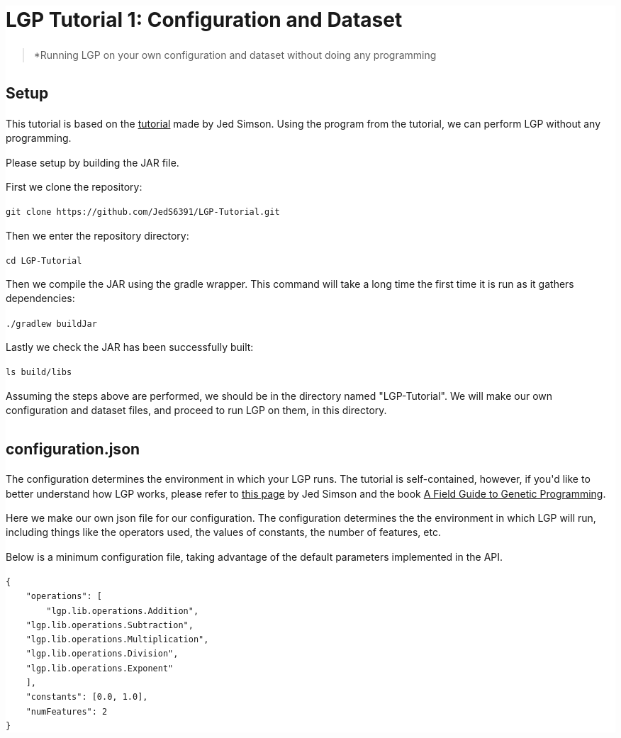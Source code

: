 # LGP Tutorial 1: Configuration and Dataset

> *Running LGP on your own configuration and dataset without doing any programming

## Setup

This tutorial is based on the [tutorial](https://github.com/JedS6391/LGP-Tutorial/tree/develop/src/main/kotlin/lgp/tutorial/linearRegression) made by Jed Simson. Using the program from the tutorial, we can perform LGP without any programming.

Please setup by building the JAR file.

First we clone the repository:
```
git clone https://github.com/JedS6391/LGP-Tutorial.git
```

Then we enter the repository directory:
```
cd LGP-Tutorial
```

Then we compile the JAR using the gradle wrapper. This command will take a long time the first time it is run as it gathers dependencies:
```
./gradlew buildJar
```

Lastly we check the JAR has been successfully built:
```
ls build/libs
```

Assuming the steps above are performed, we should be in the directory named "LGP-Tutorial". We will make our own configuration and dataset files, and proceed to run LGP on them, in this directory.

## configuration.json

The configuration determines the environment in which your LGP runs. The tutorial is self-contained, however, if you'd like to better understand how LGP works, please refer to [this page](http://lgp-tutorial.jedsimson.co.nz/lgp/lgp.html) by Jed Simson and the book [A Field Guide to Genetic Programming](http://www.gp-field-guide.org.uk/).

Here we make our own json file for our configuration. The configuration determines the the environment in which LGP will run, including things like the operators used, the values of constants, the number of features, etc.

Below is a minimum configuration file, taking advantage of the default parameters implemented in the API.

```
{
    "operations": [
        "lgp.lib.operations.Addition",
	"lgp.lib.operations.Subtraction",
	"lgp.lib.operations.Multiplication",
	"lgp.lib.operations.Division",
	"lgp.lib.operations.Exponent"
    ],
    "constants": [0.0, 1.0],
    "numFeatures": 2
}
```
